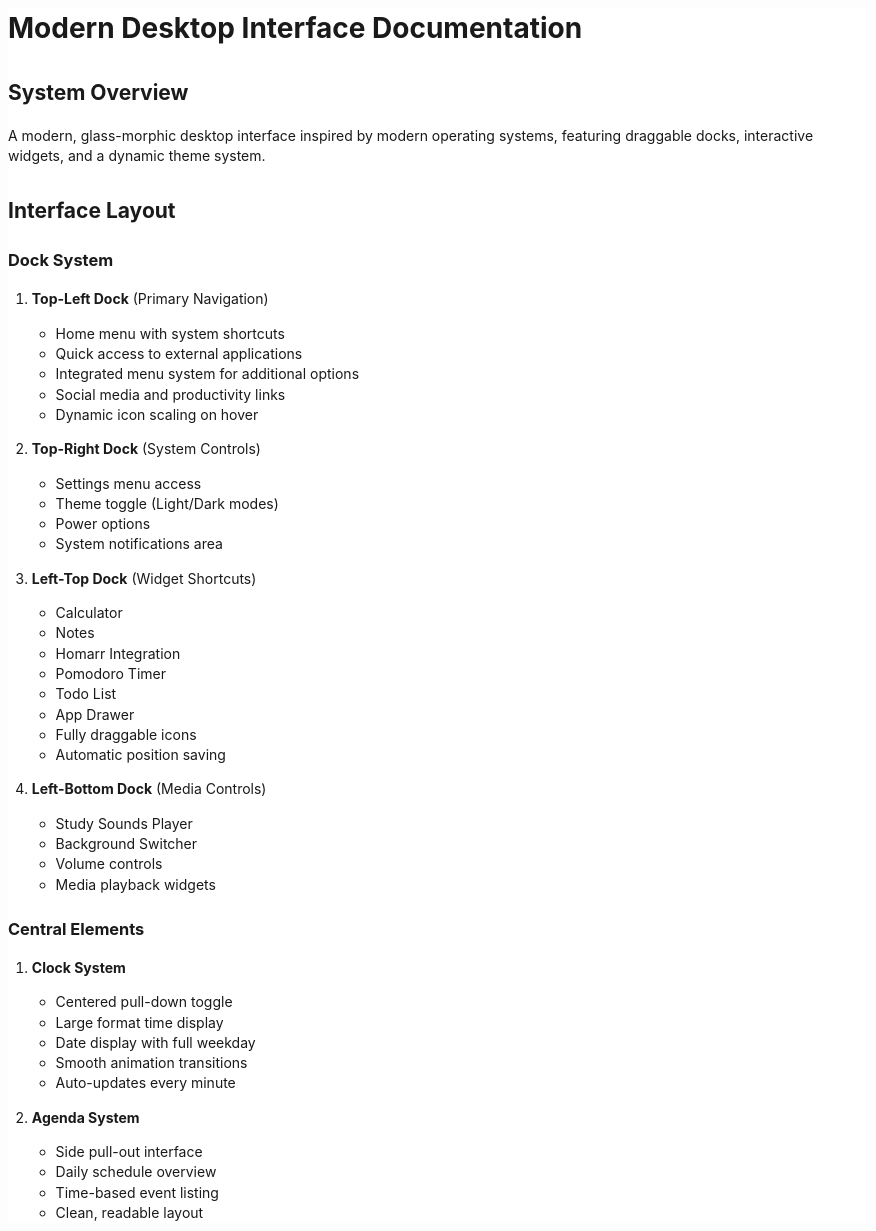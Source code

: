 # Modern Desktop Interface Documentation

## System Overview
A modern, glass-morphic desktop interface inspired by modern operating systems, featuring draggable docks, interactive widgets, and a dynamic theme system.

## Interface Layout

### Dock System
1. **Top-Left Dock** (Primary Navigation)
   - Home menu with system shortcuts
   - Quick access to external applications
   - Integrated menu system for additional options
   - Social media and productivity links
   - Dynamic icon scaling on hover

2. **Top-Right Dock** (System Controls)
   - Settings menu access
   - Theme toggle (Light/Dark modes)
   - Power options
   - System notifications area

3. **Left-Top Dock** (Widget Shortcuts)
   - Calculator
   - Notes
   - Homarr Integration
   - Pomodoro Timer
   - Todo List
   - App Drawer
   - Fully draggable icons
   - Automatic position saving

4. **Left-Bottom Dock** (Media Controls)
   - Study Sounds Player
   - Background Switcher
   - Volume controls
   - Media playback widgets

### Central Elements
1. **Clock System**
   - Centered pull-down toggle
   - Large format time display
   - Date display with full weekday
   - Smooth animation transitions
   - Auto-updates every minute

2. **Agenda System**
   - Side pull-out interface
   - Daily schedule overview
   - Time-based event listing
   - Clean, readable layout
